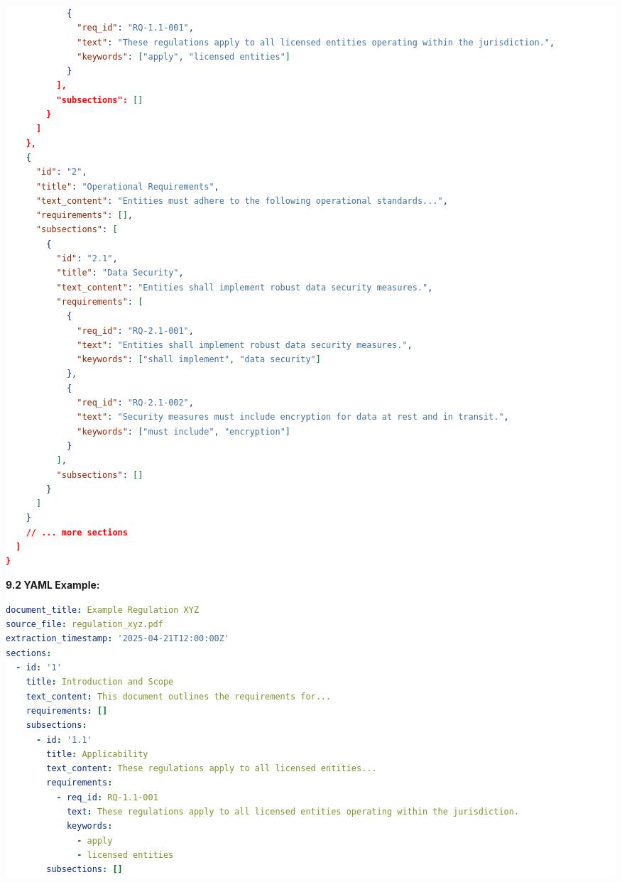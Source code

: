 ```json
            {
              "req_id": "RQ-1.1-001",
              "text": "These regulations apply to all licensed entities operating within the jurisdiction.",
              "keywords": ["apply", "licensed entities"]
            }
          ],
          "subsections": []
        }
      ]
    },
    {
      "id": "2",
      "title": "Operational Requirements",
      "text_content": "Entities must adhere to the following operational standards...",
      "requirements": [],
      "subsections": [
        {
          "id": "2.1",
          "title": "Data Security",
          "text_content": "Entities shall implement robust data security measures.",
          "requirements": [
            {
              "req_id": "RQ-2.1-001",
              "text": "Entities shall implement robust data security measures.",
              "keywords": ["shall implement", "data security"]
            },
            {
              "req_id": "RQ-2.1-002",
              "text": "Security measures must include encryption for data at rest and in transit.",
              "keywords": ["must include", "encryption"]
            }
          ],
          "subsections": []
        }
      ]
    }
    // ... more sections
  ]
}
```

**9.2 YAML Example:**
```yaml
document_title: Example Regulation XYZ
source_file: regulation_xyz.pdf
extraction_timestamp: '2025-04-21T12:00:00Z'
sections:
  - id: '1'
    title: Introduction and Scope
    text_content: This document outlines the requirements for...
    requirements: []
    subsections:
      - id: '1.1'
        title: Applicability
        text_content: These regulations apply to all licensed entities...
        requirements:
          - req_id: RQ-1.1-001
            text: These regulations apply to all licensed entities operating within the jurisdiction.
            keywords:
              - apply
              - licensed entities
        subsections: []
```